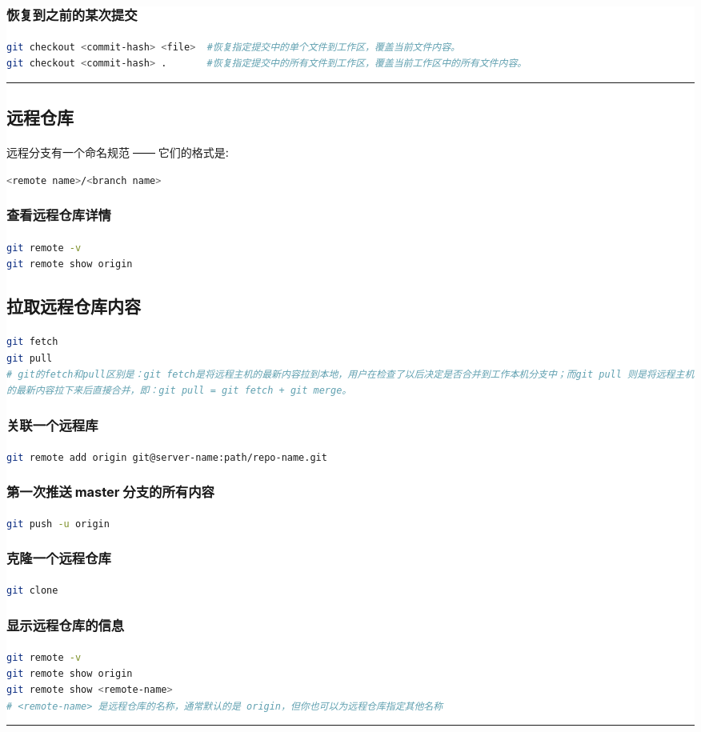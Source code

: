 ### 恢复到之前的某次提交

```zsh
git checkout <commit-hash> <file>  #恢复指定提交中的单个文件到工作区，覆盖当前文件内容。
git checkout <commit-hash> .       #恢复指定提交中的所有文件到工作区，覆盖当前工作区中的所有文件内容。
```

---

## 远程仓库

远程分支有一个命名规范 —— 它们的格式是:

```zsh
<remote name>/<branch name>
```

### 查看远程仓库详情

```zsh
git remote -v
git remote show origin
```

## 拉取远程仓库内容

```zsh
git fetch
git pull
# git的fetch和pull区别是：git fetch是将远程主机的最新内容拉到本地，用户在检查了以后决定是否合并到工作本机分支中；而git pull 则是将远程主机的最新内容拉下来后直接合并，即：git pull = git fetch + git merge。
```

### 关联一个远程库

```zsh
git remote add origin git@server-name:path/repo-name.git
```

### 第一次推送 master 分支的所有内容

```zsh
git push -u origin
```

### 克隆一个远程仓库

```zsh
git clone
```

### 显示远程仓库的信息

```zsh
git remote -v
git remote show origin
git remote show <remote-name>
# <remote-name> 是远程仓库的名称，通常默认的是 origin，但你也可以为远程仓库指定其他名称
```

---
